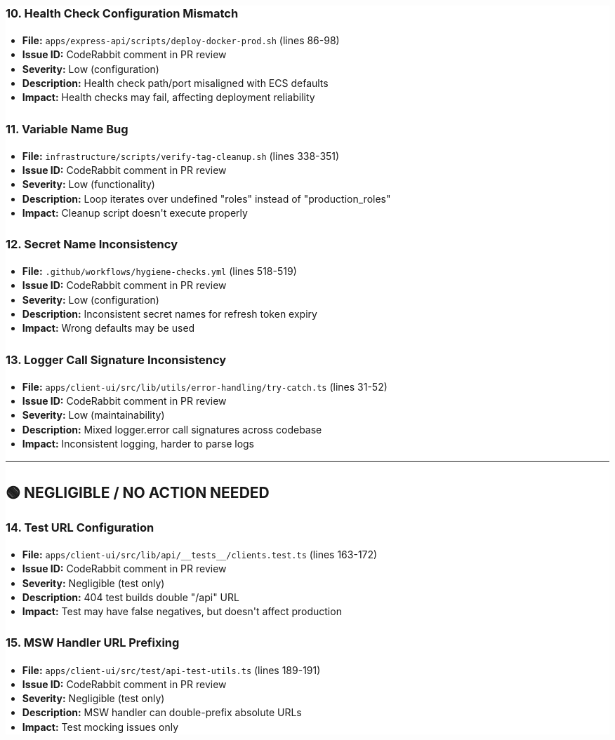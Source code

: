### 10. Health Check Configuration Mismatch

- **File:** `apps/express-api/scripts/deploy-docker-prod.sh` (lines 86-98)
- **Issue ID:** CodeRabbit comment in PR review
- **Severity:** Low (configuration)
- **Description:** Health check path/port misaligned with ECS defaults
- **Impact:** Health checks may fail, affecting deployment reliability

### 11. Variable Name Bug

- **File:** `infrastructure/scripts/verify-tag-cleanup.sh` (lines 338-351)
- **Issue ID:** CodeRabbit comment in PR review
- **Severity:** Low (functionality)
- **Description:** Loop iterates over undefined "roles" instead of "production_roles"
- **Impact:** Cleanup script doesn't execute properly

### 12. Secret Name Inconsistency

- **File:** `.github/workflows/hygiene-checks.yml` (lines 518-519)
- **Issue ID:** CodeRabbit comment in PR review
- **Severity:** Low (configuration)
- **Description:** Inconsistent secret names for refresh token expiry
- **Impact:** Wrong defaults may be used

### 13. Logger Call Signature Inconsistency

- **File:** `apps/client-ui/src/lib/utils/error-handling/try-catch.ts` (lines 31-52)
- **Issue ID:** CodeRabbit comment in PR review
- **Severity:** Low (maintainability)
- **Description:** Mixed logger.error call signatures across codebase
- **Impact:** Inconsistent logging, harder to parse logs

---

## 🟢 NEGLIGIBLE / NO ACTION NEEDED

### 14. Test URL Configuration

- **File:** `apps/client-ui/src/lib/api/__tests__/clients.test.ts` (lines 163-172)
- **Issue ID:** CodeRabbit comment in PR review
- **Severity:** Negligible (test only)
- **Description:** 404 test builds double "/api" URL
- **Impact:** Test may have false negatives, but doesn't affect production

### 15. MSW Handler URL Prefixing

- **File:** `apps/client-ui/src/test/api-test-utils.ts` (lines 189-191)
- **Issue ID:** CodeRabbit comment in PR review
- **Severity:** Negligible (test only)
- **Description:** MSW handler can double-prefix absolute URLs
- **Impact:** Test mocking issues only
